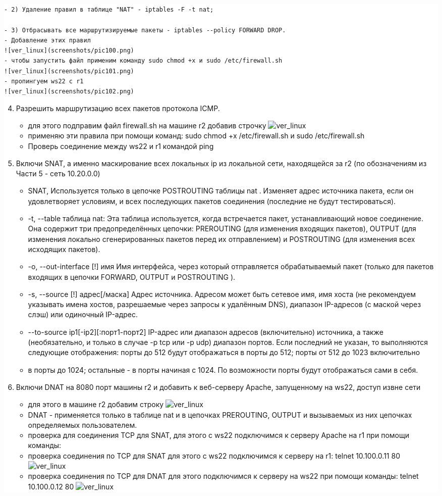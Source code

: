     - 2) Удаление правил в таблице "NAT" - iptables -F -t nat;

    - 3) Отбрасывать все маршрутизируемые пакеты - iptables --policy FORWARD DROP.
    - Добавление этих правил
    ![ver_linux](screenshots/pic100.png)
    - чтобы запустить файл применим команду sudo chmod +x и sudo /etc/firewall.sh
    ![ver_linux](screenshots/pic101.png)
    - пропингуем ws22 с r1
    ![ver_linux](screenshots/pic102.png)
4. Разрешить маршрутизацию всех пакетов протокола ICMP.
    - для этого подправим файл firewall.sh на машине r2 добавив строчку
    ![ver_linux](screenshots/pic103.png)
    - применяю эти правила при помощи команд: sudo chmod +x /etc/firewall.sh и sudo /etc/firewall.sh
    - Проверь соединение между ws22 и r1 командой ping

5. Включи SNAT, а именно маскирование всех локальных ip из локальной сети, находящейся за r2 (по обозначениям из Части 5 - сеть 10.20.0.0)
    - SNAT, Используется только в цепочке POSTROUTING таблицы nat . Изменяет адрес источника пакета, если он удовлетворяет условиям, и всех последующих пакетов соединения (последние не будут тестироваться).

    - -t, --table таблица nat: Эта таблица используется, когда встречается пакет, устанавливающий новое соединение. Она содержит три предопределённых цепочки: PREROUTING (для изменения входящих пакетов), OUTPUT (для изменения локально сгенерированных пакетов перед их отправлением) и POSTROUTING (для изменения всех исходящих пакетов).

    - -o, --out-interface [!] имя Имя интерфейса, через который отправляется обрабатываемый пакет (только для пакетов входящих в цепочки FORWARD, OUTPUT и POSTROUTING ).

    - -s, --source [!] адрес[/маска] Адрес источника. Адресом может быть сетевое имя, имя хоста (не рекомендуем указывать имена хостов, разрешаемые через запросы к удалённым DNS), диапазон IP-адресов (с маской через слэш) или одиночный IP-адрес.

    - --to-source ip1[-ip2][:порт1-порт2] IP-адрес или диапазон адресов (включительно) источника, а также (необязательно, и только в случае -p tcp или -p udp) диапазон портов. Если последний не указан, то выполняются следующие отображения: порты до 512 будут отображаться в порты до 512; порты от 512 до 1023 включительно
    - в порты до 1024; остальные - в порты начиная с 1024. По возможности порты будут отображаться сами в себя.

6. Включи DNAT на 8080 порт машины r2 и добавить к веб-серверу Apache, запущенному на ws22, доступ извне сети
    - для этого в машине r2 добавим строку
    ![ver_linux](screenshots/pic104.png)
    - DNAT - применяется только в таблице nat и в цепочках PREROUTING, OUTPUT и вызываемых из них цепочках определяемых пользователем. 
    - проверка для соединения TCP для SNAT, для этого с ws22 подключимся к серверу Apache на r1 при помощи команды:
    - проверка соединения по TCP для SNAT для этого с ws22 подключимся к серверу на r1: telnet 10.100.0.11 80
    ![ver_linux](screenshots/pic107.png)
    - проверка соединения по TCP для DNAT для этого подключимся к серверу на ws22 при помощи команды: telnet 10.100.0.12 80
    ![ver_linux](screenshots/pic106.png)
